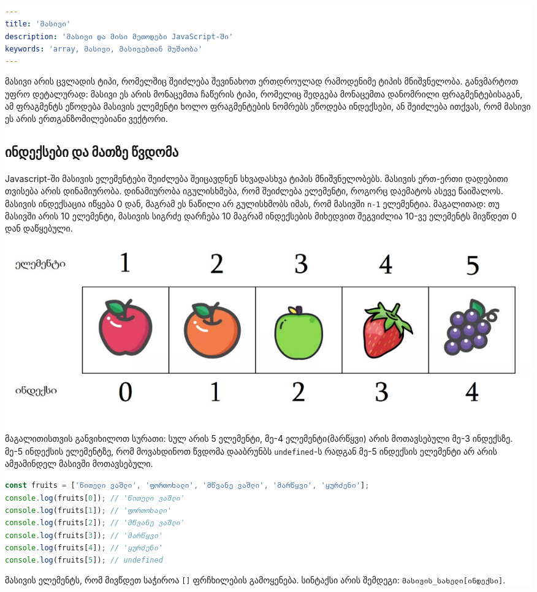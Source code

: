 ```yaml
---
title: 'მასივი'
description: 'მასივი და მისი მეთოდები JavaScript-ში'
keywords: 'array, მასივი, მასივებთან მუშაობა'
---
```


მასივი არის ცვლადის ტიპი, რომელშიც შეიძლება შევინახოთ ერთდროულად რამოდენიმე ტიპის მნიშვნელობა. განვმარტოთ უფრო დეტალურად: მასივი ეს არის მონაცემთა ჩაწერის ტიპი, რომელიც შედგება მონაცემთა დანომრილი ფრაგმენტებისაგან, ამ ფრაგმენტს ეწოდება მასივის ელემენტი ხოლო ფრაგმენტების ნომრებს ეწოდება ინდექსები, ან შეიძლება ითქვას, რომ მასივი ეს არის ერთგანზომილებიანი ვექტორი.

## ინდექსები და მათზე წვდომა

Javascript-ში მასივის ელემენტები შეიძლება შეიცავდნენ სხვადასხვა ტიპის მნიშვნელობებს. მასივის ერთ-ერთი დადებითი თვისება არის დინამიურობა. დინამიურობა იგულისხმება, რომ შეიძლება ელემენტი, როგორც დაემატოს ასევე წაიშალოს. მასივის ინდექსაცია იწყება 0 დან, მაგრამ ეს ნაწილი არ გულისხმობს იმას, რომ მასივში `n-1` ელემენტია. მაგალითად: თუ მასივში არის 10 ელემენტი, მასივის სიგრძე დარჩება 10 მაგრამ ინდექსების მიხედვით შეგვიძლია 10-ვე ელემენტს მივწდეთ 0 დან დაწყებული.

<img src="./../../../assets/images/array-index-example.jpg" alt="მასივის ინდექსების მაგალითი">

მაგალითისთვის განვიხილოთ სურათი: სულ არის 5 ელემენტი, მე-4 ელემენტი(მარწყვი) არის მოთავსებული მე-3 ინდექსზე. მე-5 ინდექსის ელემენტზე, რომ მოვახდინოთ წვდომა დააბრუნბს `undefined`-ს რადგან მე-5 ინდექსის ელემენტი არ არის ამჟამინდელ მასივში მოთავსებული.

```js
const fruits = ['წითელი ვაშლი', 'ფორთოხალი', 'მწვანე ვაშლი', 'მარწყვი', 'ყურძენი'];
console.log(fruits[0]); // 'წითელი ვაშლი'
console.log(fruits[1]); // 'ფორთოხალი'
console.log(fruits[2]); // 'მწვანე ვაშლი'
console.log(fruits[3]); // 'მარწყვი'
console.log(fruits[4]); // 'ყურძენი'
console.log(fruits[5]); // undefined
```

მასივის ელემენტს, რომ მივწდეთ საჭიროა `[]` ფრჩხილების გამოყენება. სინტაქსი არის შემდეგი: `მასივის_სახელი[ინდექსი]`.
